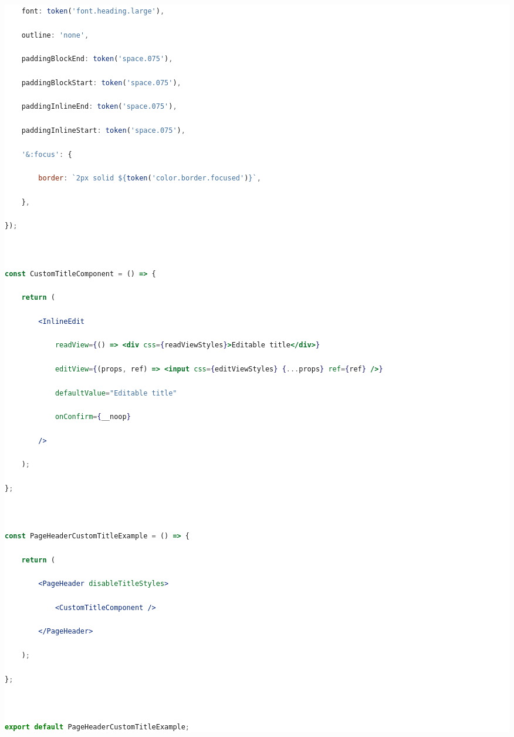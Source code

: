 ```jsx
	font: token('font.heading.large'),

	outline: 'none',

	paddingBlockEnd: token('space.075'),

	paddingBlockStart: token('space.075'),

	paddingInlineEnd: token('space.075'),

	paddingInlineStart: token('space.075'),

	'&:focus': {

		border: `2px solid ${token('color.border.focused')}`,

	},

});



const CustomTitleComponent = () => {

	return (

		<InlineEdit

			readView={() => <div css={readViewStyles}>Editable title</div>}

			editView={(props, ref) => <input css={editViewStyles} {...props} ref={ref} />}

			defaultValue="Editable title"

			onConfirm={__noop}

		/>

	);

};



const PageHeaderCustomTitleExample = () => {

	return (

		<PageHeader disableTitleStyles>

			<CustomTitleComponent />

		</PageHeader>

	);

};



export default PageHeaderCustomTitleExample;
```
